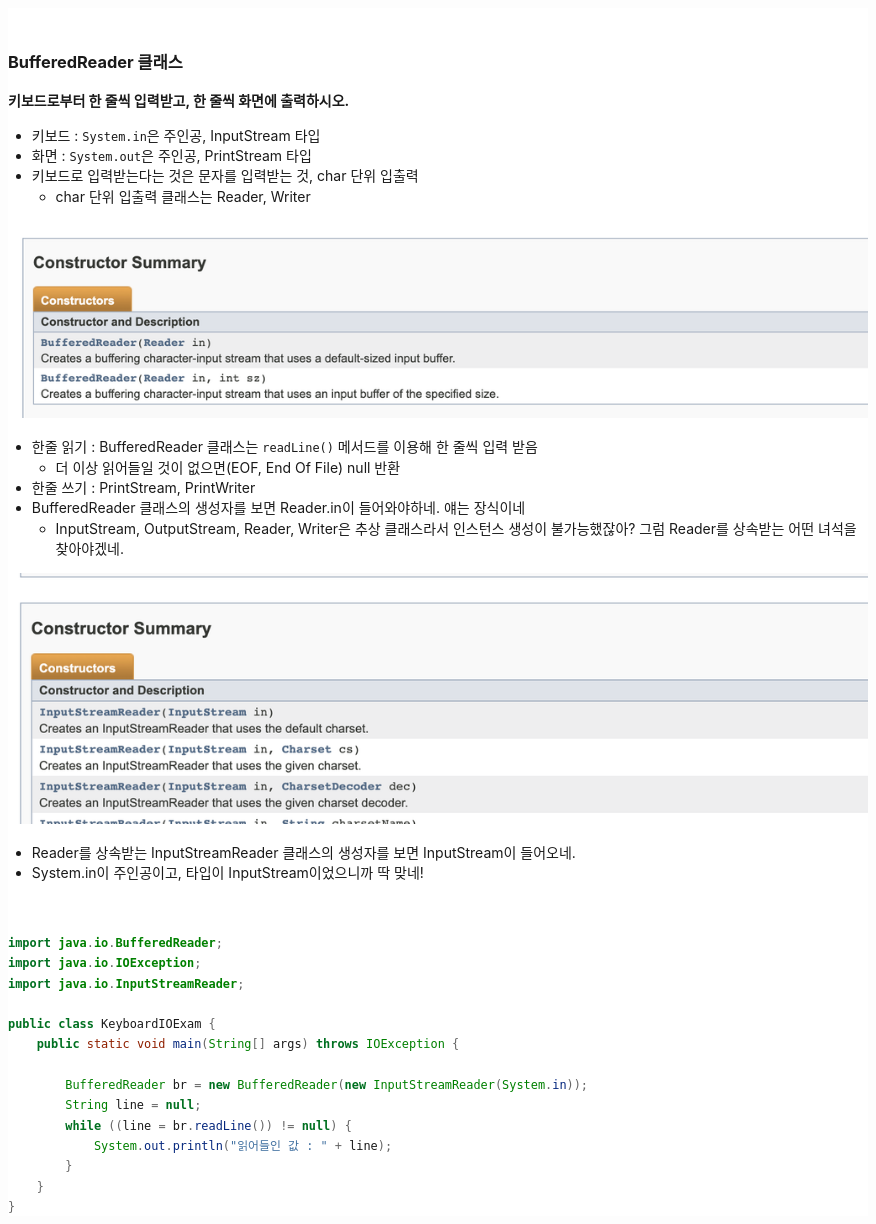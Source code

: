 
<br>


### BufferedReader 클래스

**키보드로부터 한 줄씩 입력받고, 한 줄씩 화면에 출력하시오.**
- 키보드 : `System.in`은 주인공, InputStream 타입
- 화면 : `System.out`은 주인공, PrintStream 타입
- 키보드로 입력받는다는 것은 문자를 입력받는 것, char 단위 입출력
	- char 단위 입출력 클래스는 Reader, Writer

![](brain/image/fun-java09-5.png)

- 한줄 읽기 : BufferedReader 클래스는 `readLine()` 메서드를 이용해 한 줄씩 입력 받음
	- 더 이상 읽어들일 것이 없으면(EOF, End Of File) null 반환
- 한줄 쓰기 : PrintStream, PrintWriter
- BufferedReader 클래스의 생성자를 보면 Reader.in이 들어와야하네. 얘는 장식이네
	- InputStream, OutputStream, Reader, Writer은 추상 클래스라서 인스턴스 생성이 불가능했잖아? 그럼 Reader를 상속받는 어떤 녀석을 찾아야겠네.

![](brain/image/fun-java09-6.png)

- Reader를 상속받는 InputStreamReader 클래스의 생성자를 보면 InputStream이 들어오네.
- System.in이 주인공이고, 타입이 InputStream이었으니까 딱 맞네!


<br>

```java
import java.io.BufferedReader;  
import java.io.IOException;  
import java.io.InputStreamReader;  
  
public class KeyboardIOExam {  
    public static void main(String[] args) throws IOException {  

        BufferedReader br = new BufferedReader(new InputStreamReader(System.in));  
        String line = null;  
        while ((line = br.readLine()) != null) {  
            System.out.println("읽어들인 값 : " + line);  
        }  
    }  
}
```